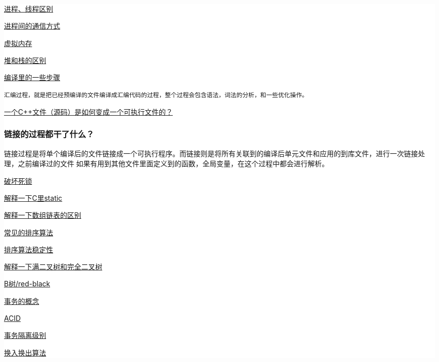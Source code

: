 [进程、线程区别](http://www.cyc2018.xyz/%E8%AE%A1%E7%AE%97%E6%9C%BA%E5%9F%BA%E7%A1%80/%E6%93%8D%E4%BD%9C%E7%B3%BB%E7%BB%9F%E5%9F%BA%E7%A1%80/%E8%AE%A1%E7%AE%97%E6%9C%BA%E6%93%8D%E4%BD%9C%E7%B3%BB%E7%BB%9F%20-%20%E8%BF%9B%E7%A8%8B%E7%AE%A1%E7%90%86.html#%E8%BF%9B%E7%A8%8B%E4%B8%8E%E7%BA%BF%E7%A8%8B)

[进程间的通信方式](http://www.cyc2018.xyz/%E8%AE%A1%E7%AE%97%E6%9C%BA%E5%9F%BA%E7%A1%80/%E6%93%8D%E4%BD%9C%E7%B3%BB%E7%BB%9F%E5%9F%BA%E7%A1%80/%E8%AE%A1%E7%AE%97%E6%9C%BA%E6%93%8D%E4%BD%9C%E7%B3%BB%E7%BB%9F%20-%20%E8%BF%9B%E7%A8%8B%E7%AE%A1%E7%90%86.html#%E8%BF%9B%E7%A8%8B%E9%80%9A%E4%BF%A1)

[虚拟内存](http://www.cyc2018.xyz/%E8%AE%A1%E7%AE%97%E6%9C%BA%E5%9F%BA%E7%A1%80/%E6%93%8D%E4%BD%9C%E7%B3%BB%E7%BB%9F%E5%9F%BA%E7%A1%80/%E8%AE%A1%E7%AE%97%E6%9C%BA%E6%93%8D%E4%BD%9C%E7%B3%BB%E7%BB%9F%20-%20%E5%86%85%E5%AD%98%E7%AE%A1%E7%90%86.html#%E8%99%9A%E6%8B%9F%E5%86%85%E5%AD%98)

[堆和栈的区别](https://blog.csdn.net/K346K346/article/details/80849966)

[编译里的一些步骤](http://www.cyc2018.xyz/%E8%AE%A1%E7%AE%97%E6%9C%BA%E5%9F%BA%E7%A1%80/%E6%93%8D%E4%BD%9C%E7%B3%BB%E7%BB%9F%E5%9F%BA%E7%A1%80/%E8%AE%A1%E7%AE%97%E6%9C%BA%E6%93%8D%E4%BD%9C%E7%B3%BB%E7%BB%9F%20-%20%E9%93%BE%E6%8E%A5.html#%E7%BC%96%E8%AF%91%E7%B3%BB%E7%BB%9F)

    汇编过程，就是把已经预编译的文件编译成汇编代码的过程，整个过程会包含语法，词法的分析，和一些优化操作。

[一个C++文件（源码）是如何变成一个可执行文件的？](https://blog.csdn.net/xholes/article/details/61678730)

### 链接的过程都干了什么？

链接过程是将单个编译后的文件链接成一个可执行程序。而链接则是将所有关联到的编译后单元文件和应用的到库文件，进行一次链接处理，之前编译过的文件 如果有用到其他文件里面定义到的函数，全局变量，在这个过程中都会进行解析。

[破坏死锁](http://www.cyc2018.xyz/%E8%AE%A1%E7%AE%97%E6%9C%BA%E5%9F%BA%E7%A1%80/%E6%93%8D%E4%BD%9C%E7%B3%BB%E7%BB%9F%E5%9F%BA%E7%A1%80/%E8%AE%A1%E7%AE%97%E6%9C%BA%E6%93%8D%E4%BD%9C%E7%B3%BB%E7%BB%9F%20-%20%E6%AD%BB%E9%94%81.html#%E6%AD%BB%E9%94%81%E9%A2%84%E9%98%B2)

[解释一下C里static](https://www.runoob.com/w3cnote/cpp-static-usage.html)
    
[解释一下数组链表的区别](https://blog.csdn.net/qq_25806863/article/details/70607204#:~:text=1%E3%80%81%E6%95%B0%E7%BB%84%E4%B8%8E%E9%93%BE%E8%A1%A8%E7%9A%84,%E5%8F%8C%E5%90%91%E9%93%BE%E8%A1%A8%E5%92%8C%E5%BE%AA%E7%8E%AF%E9%93%BE%E8%A1%A8%E3%80%82)

[常见的排序算法](https://github.com/weilingao/coding_interview_ft/blob/master/algorithm/sorting_algoritms.md)

[排序算法稳定性](https://baike.baidu.com/item/%E6%8E%92%E5%BA%8F%E7%AE%97%E6%B3%95%E7%A8%B3%E5%AE%9A%E6%80%A7)

[解释一下满二叉树和完全二叉树](https://www.jianshu.com/p/ac95b5a7de8bs)

[B树/red-black](http://www.cyc2018.xyz/%E6%95%B0%E6%8D%AE%E5%BA%93/MySQL.html#b-tree-%E5%8E%9F%E7%90%86)

[事务的概念](http://www.cyc2018.xyz/%E6%95%B0%E6%8D%AE%E5%BA%93/%E6%95%B0%E6%8D%AE%E5%BA%93%E7%B3%BB%E7%BB%9F%E5%8E%9F%E7%90%86.html#%E4%B8%80%E3%80%81%E4%BA%8B%E5%8A%A1)

[ACID](http://www.cyc2018.xyz/%E6%95%B0%E6%8D%AE%E5%BA%93/%E6%95%B0%E6%8D%AE%E5%BA%93%E7%B3%BB%E7%BB%9F%E5%8E%9F%E7%90%86.html#acid)

[事务隔离级别](http://www.cyc2018.xyz/%E6%95%B0%E6%8D%AE%E5%BA%93/%E6%95%B0%E6%8D%AE%E5%BA%93%E7%B3%BB%E7%BB%9F%E5%8E%9F%E7%90%86.html#%E5%9B%9B%E3%80%81%E9%9A%94%E7%A6%BB%E7%BA%A7%E5%88%AB)

[换入换出算法](http://www.cyc2018.xyz/%E8%AE%A1%E7%AE%97%E6%9C%BA%E5%9F%BA%E7%A1%80/%E6%93%8D%E4%BD%9C%E7%B3%BB%E7%BB%9F%E5%9F%BA%E7%A1%80/%E8%AE%A1%E7%AE%97%E6%9C%BA%E6%93%8D%E4%BD%9C%E7%B3%BB%E7%BB%9F%20-%20%E5%86%85%E5%AD%98%E7%AE%A1%E7%90%86.html#%E9%A1%B5%E9%9D%A2%E7%BD%AE%E6%8D%A2%E7%AE%97%E6%B3%95)
